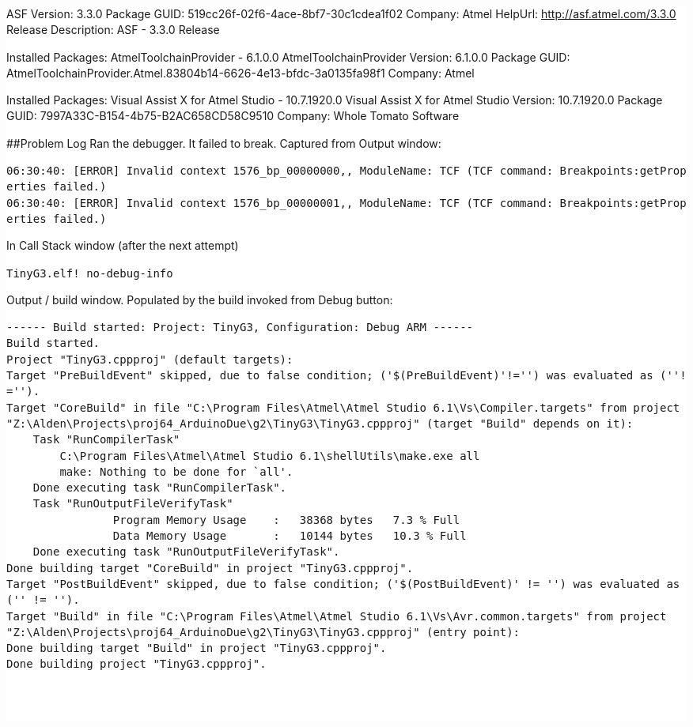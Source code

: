 ASF
Version: 3.3.0
Package GUID: 519cc26f-02f6-4ace-8bf7-30c1cdea1f02
Company: Atmel
HelpUrl: http://asf.atmel.com/3.3.0
Release Description: ASF - 3.3.0 Release



Installed Packages: AtmelToolchainProvider - 6.1.0.0
AtmelToolchainProvider
Version: 6.1.0.0
Package GUID: AtmelToolchainProvider.Atmel.83804b14-6626-4e13-bfdc-3a0135fa98f1
Company: Atmel


Installed Packages: Visual Assist X for Atmel Studio - 10.7.1920.0
Visual Assist X for Atmel Studio
Version: 10.7.1920.0
Package GUID: 7997A33C-B154-4b75-B2AC658CD58C9510
Company: Whole Tomato Software
</pre>

##Problem Log
Ran the debugger. It failed to break. Captured from Output window:
<pre>
06:30:40: [ERROR] Invalid context 1576_bp_00000000,, ModuleName: TCF (TCF command: Breakpoints:getProperties failed.)
06:30:40: [ERROR] Invalid context 1576_bp_00000001,, ModuleName: TCF (TCF command: Breakpoints:getProperties failed.)
</pre>

In Call Stack window (after the next attempt)
<pre>
TinyG3.elf! no-debug-info
</pre>

Output / build window. Populated by the build invoked from Debug button:
<pre>
------ Build started: Project: TinyG3, Configuration: Debug ARM ------
Build started.
Project "TinyG3.cppproj" (default targets):
Target "PreBuildEvent" skipped, due to false condition; ('$(PreBuildEvent)'!='') was evaluated as (''!='').
Target "CoreBuild" in file "C:\Program Files\Atmel\Atmel Studio 6.1\Vs\Compiler.targets" from project "Z:\Alden\Projects\proj64_ArduinoDue\g2\TinyG3\TinyG3.cppproj" (target "Build" depends on it):
	Task "RunCompilerTask"
		C:\Program Files\Atmel\Atmel Studio 6.1\shellUtils\make.exe all 
		make: Nothing to be done for `all'.
	Done executing task "RunCompilerTask".
	Task "RunOutputFileVerifyTask"
				Program Memory Usage 	:	38368 bytes   7.3 % Full
				Data Memory Usage 		:	10144 bytes   10.3 % Full
	Done executing task "RunOutputFileVerifyTask".
Done building target "CoreBuild" in project "TinyG3.cppproj".
Target "PostBuildEvent" skipped, due to false condition; ('$(PostBuildEvent)' != '') was evaluated as ('' != '').
Target "Build" in file "C:\Program Files\Atmel\Atmel Studio 6.1\Vs\Avr.common.targets" from project "Z:\Alden\Projects\proj64_ArduinoDue\g2\TinyG3\TinyG3.cppproj" (entry point):
Done building target "Build" in project "TinyG3.cppproj".
Done building project "TinyG3.cppproj".
